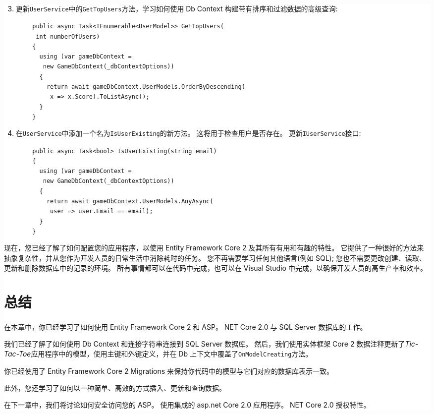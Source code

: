 3.  更新`UserService`中的`GetTopUsers`方法，学习如何使用 Db Context 构建带有排序和过滤数据的高级查询:

```
        public async Task<IEnumerable<UserModel>> GetTopUsers(
         int numberOfUsers) 
        { 
          using (var gameDbContext =
           new GameDbContext(_dbContextOptions)) 
          {  
            return await gameDbContext.UserModels.OrderByDescending(
             x => x.Score).ToListAsync(); 
          } 
        } 
```

4.  在`UserService`中添加一个名为`IsUserExisting`的新方法。 这将用于检查用户是否存在。 更新`IUserService`接口:

```
        public async Task<bool> IsUserExisting(string email) 
        { 
          using (var gameDbContext =
           new GameDbContext(_dbContextOptions)) 
          {  
            return await gameDbContext.UserModels.AnyAsync(
             user => user.Email == email); 
          } 
        } 
```

现在，您已经了解了如何配置您的应用程序，以使用 Entity Framework Core 2 及其所有有用和有趣的特性。 它提供了一种很好的方法来抽象复杂性，并从您作为开发人员的日常生活中消除耗时的任务。 您不再需要学习任何其他语言(例如 SQL); 您也不需要更改创建、读取、更新和删除数据库中的记录的环境。 所有事情都可以在代码中完成，也可以在 Visual Studio 中完成，以确保开发人员的高生产率和效率。

# 总结

在本章中，你已经学习了如何使用 Entity Framework Core 2 和 ASP。 NET Core 2.0 与 SQL Server 数据库的工作。

我们已经了解了如何使用 Db Context 和连接字符串连接到 SQL Server 数据库。 然后，我们使用实体框架 Core 2 数据注释更新了*Tic-Tac-Toe*应用程序中的模型，使用主键和外键定义，并在 Db 上下文中覆盖了`OnModelCreating`方法。

你已经使用了 Entity Framework Core 2 Migrations 来保持你代码中的模型与它们对应的数据库表示一致。

此外，您还学习了如何以一种简单、高效的方式插入、更新和查询数据。

在下一章中，我们将讨论如何安全访问您的 ASP。 使用集成的 asp.net Core 2.0 应用程序。 NET Core 2.0 授权特性。